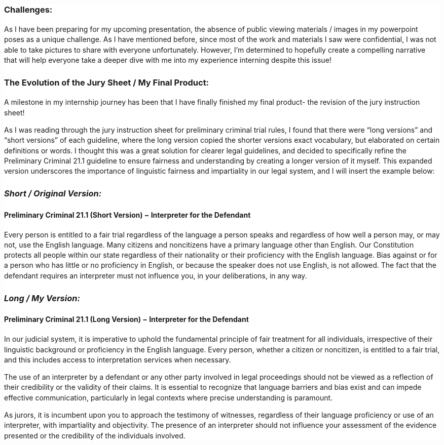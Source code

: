 ### Challenges:

As I have been preparing for my upcoming presentation, the absence of public viewing materials / images in my powerpoint poses as a unique challenge. As I have mentioned before, since most of the work and materials I saw were confidential, I was not able to take pictures to share with everyone unfortunately. However, I’m determined to hopefully create a compelling narrative that will help everyone take a deeper dive with me into my experience interning despite this issue!

### The Evolution of the Jury Sheet / My Final Product:

A milestone in my internship journey has been that I have finally finished my final product- the revision of the jury instruction sheet!

As I was reading through the jury instruction sheet for preliminary criminal trial rules, I found that there were “long versions” and “short versions” of each guideline, where the long version copied the shorter versions exact vocabulary, but elaborated on certain definitions or words. I thought this was a great solution for clearer legal guidelines, and decided to specifically refine the Preliminary Criminal 21.1 guideline to ensure fairness and understanding by creating a longer version of it myself. This expanded version underscores the importance of linguistic fairness and impartiality in our legal system, and I will insert the example below:

### *Short / Original Version:*

#### Preliminary Criminal 21.1 (Short Version) − Interpreter for the Defendant 

Every person is entitled to a fair trial regardless of the language a person speaks and regardless of how well a person may, or may not, use the English language. Many citizens and noncitizens have a primary language other than English. Our Constitution protects all people within our state regardless of their nationality or their proficiency with the English language. Bias against or for a person who has little or no proficiency in English, or because the speaker does not use English, is not allowed. The fact that the defendant requires an interpreter must not influence you, in your deliberations, in any way.

### *Long / My Version:*

#### Preliminary Criminal 21.1 (Long Version) − Interpreter for the Defendant 

In our judicial system, it is imperative to uphold the fundamental principle of fair treatment for all individuals, irrespective of their linguistic background or proficiency in the English language. Every person, whether a citizen or noncitizen, is entitled to a fair trial, and this includes access to interpretation services when necessary. 

The use of an interpreter by a defendant or any other party involved in legal proceedings should not be viewed as a reflection of their credibility or the validity of their claims. It is essential to recognize that language barriers and bias exist and can impede effective communication, particularly in legal contexts where precise understanding is paramount.

As jurors, it is incumbent upon you to approach the testimony of witnesses, regardless of their language proficiency or use of an interpreter, with impartiality and objectivity. The presence of an interpreter should not influence your assessment of the evidence presented or the credibility of the individuals involved.
